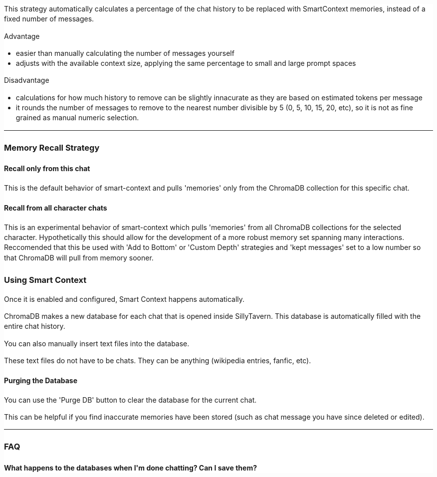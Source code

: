 This strategy automatically calculates a percentage of the chat history to be replaced with SmartContext memories, instead of a fixed number of messages.

Advantage

- easier than manually calculating the number of messages yourself
- adjusts with the available context size, applying the same percentage to small and large prompt spaces

Disadvantage

- calculations for how much history to remove can be slightly innacurate as they are based on estimated tokens per message
- it rounds the number of messages to remove to the nearest number divisible by 5 (0, 5, 10, 15, 20, etc), so it is not as fine grained as manual numeric selection.

***

### Memory Recall Strategy

#### Recall only from this chat

This is the default behavior of smart-context and pulls 'memories' only from the ChromaDB collection for this specific chat.

#### Recall from all character chats

This is an experimental behavior of smart-context which pulls 'memories' from all ChromaDB collections for the selected character.
Hypothetically this should allow for the development of a more robust memory set spanning many interactions. 
Reccomended that this be used with 'Add to Bottom' or 'Custom Depth' strategies and 'kept messages' set to a low number so that ChromaDB will pull from memory sooner.

### Using Smart Context

Once it is enabled and configured, Smart Context happens automatically.

ChromaDB makes a new database for each chat that is opened inside SillyTavern.
This database is automatically filled with the entire chat history.

You can also manually insert text files into the database.

These text files do not have to be chats. They can be anything (wikipedia entries, fanfic, etc).

#### Purging the Database

You can use the 'Purge DB' button to clear the database for the current chat.

This can be helpful if you find inaccurate memories have been stored (such as chat message you have since deleted or edited).

***

### FAQ

#### What happens to the databases when I'm done chatting? Can I save them?
